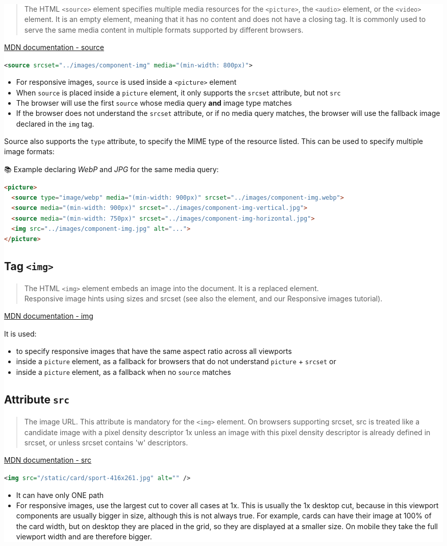> The HTML `<source>` element specifies multiple media resources for the `<picture>`, the `<audio>` element, or the `<video>` element. It is an empty element, meaning that it has no content and does not have a closing tag. It is commonly used to serve the same media content in multiple formats supported by different browsers.

[MDN documentation - source](https://developer.mozilla.org/en/docs/Web/HTML/Element/source)

```xml
<source srcset="../images/component-img" media="(min-width: 800px)">
```
- For responsive images, `source` is used inside a `<picture>` element
- When `source` is placed inside a `picture` element, it only supports the `srcset` attribute, but not `src`
- The browser will use the first `source` whose media query **and** image type matches
- If the browser does not understand the `srcset` attribute, or if no media query matches, the browser will use the fallback image declared in the `img` tag.

Source also supports the `type` attribute, to specify the MIME type of the resource listed. This can be used to specify multiple image formats:

📚 Example declaring _WebP_ and _JPG_ for the same media query:

```html
<picture>
  <source type="image/webp" media="(min-width: 900px)" srcset="../images/component-img.webp">
  <source media="(min-width: 900px)" srcset="../images/component-img-vertical.jpg">
  <source media="(min-width: 750px)" srcset="../images/component-img-horizontal.jpg">
  <img src="../images/component-img.jpg" alt="...">
</picture>
```

## Tag `<img>`

> The HTML `<img>` element embeds an image into the document. It is a replaced element. <br> Responsive image hints using sizes and srcset (see also the <picture> element, and our Responsive images tutorial).

[MDN documentation - img](https://developer.mozilla.org/en-US/docs/Web/HTML/Element/img)

It is used:

- to specify responsive images that have the same aspect ratio across all viewports
- inside a `picture` element, as a fallback for browsers that do not understand `picture` + `srcset` or
- inside a `picture` element, as a fallback when no `source` matches

## Attribute `src`

> The image URL. This attribute is mandatory for the `<img>` element. On browsers supporting srcset, src is treated like a candidate image with a pixel density descriptor 1x unless an image with this pixel density descriptor is already defined in srcset, or unless srcset contains 'w' descriptors.

[MDN documentation - src](https://developer.mozilla.org/en-US/docs/Mozilla/Tech/XUL/Attribute/src)

```xml
<img src="/static/card/sport-416x261.jpg" alt="" />
```

- It can have only ONE path
- For responsive images, use the largest cut to cover all cases at 1x. This is usually the 1x desktop cut, because in this viewport components are usually bigger in size, although this is not always true. For example, cards can have their image at 100% of the card width, but on desktop they are placed in the grid, so they are displayed at a smaller size. On mobile they take the full viewport width and are therefore bigger.
